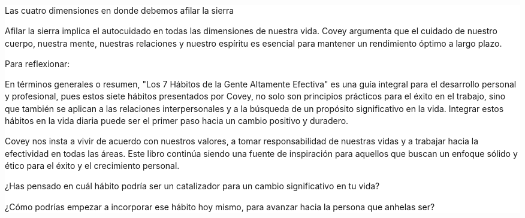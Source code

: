 Las cuatro dimensiones en donde debemos afilar la sierra

Afilar la sierra implica el autocuidado en todas las dimensiones de nuestra vida. Covey argumenta que el cuidado de nuestro cuerpo, nuestra mente, nuestras relaciones y nuestro espíritu es esencial para mantener un rendimiento óptimo a largo plazo.

Para reflexionar:

En términos generales o resumen, "Los 7 Hábitos de la Gente Altamente Efectiva" es una guía integral para el desarrollo personal y profesional, pues estos siete hábitos presentados por Covey, no solo son principios prácticos para el éxito en el trabajo, sino que también se aplican a las relaciones interpersonales y a la búsqueda de un propósito significativo en la vida. Integrar estos hábitos en la vida diaria puede ser el primer paso hacia un cambio positivo y duradero.

Covey nos insta a vivir de acuerdo con nuestros valores, a tomar responsabilidad de nuestras vidas y a trabajar hacia la efectividad en todas las áreas. Este libro continúa siendo una fuente de inspiración para aquellos que buscan un enfoque sólido y ético para el éxito y el crecimiento personal.

¿Has pensado en cuál hábito podría ser un catalizador para un cambio significativo en tu vida?

¿Cómo podrías empezar a incorporar ese hábito hoy mismo, para avanzar hacia la persona que anhelas ser?